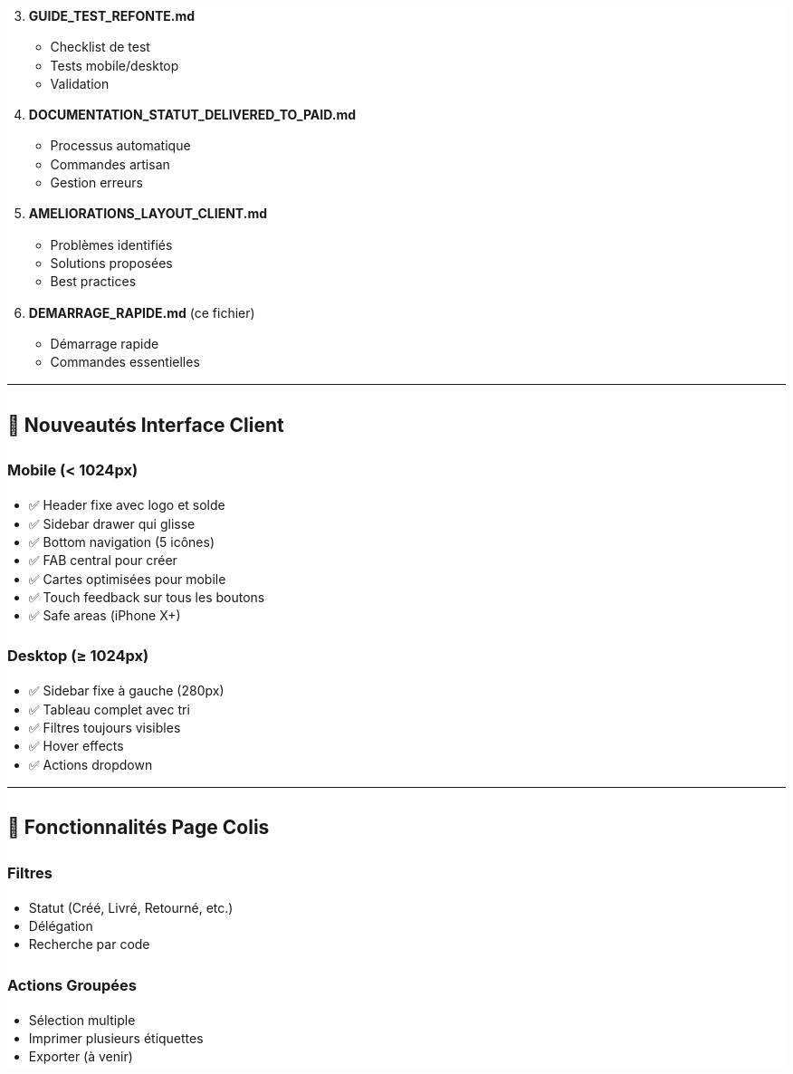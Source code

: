 3. **GUIDE_TEST_REFONTE.md**
   - Checklist de test
   - Tests mobile/desktop
   - Validation

4. **DOCUMENTATION_STATUT_DELIVERED_TO_PAID.md**
   - Processus automatique
   - Commandes artisan
   - Gestion erreurs

5. **AMELIORATIONS_LAYOUT_CLIENT.md**
   - Problèmes identifiés
   - Solutions proposées
   - Best practices

6. **DEMARRAGE_RAPIDE.md** (ce fichier)
   - Démarrage rapide
   - Commandes essentielles

---

## 🎨 Nouveautés Interface Client

### Mobile (< 1024px)
- ✅ Header fixe avec logo et solde
- ✅ Sidebar drawer qui glisse
- ✅ Bottom navigation (5 icônes)
- ✅ FAB central pour créer
- ✅ Cartes optimisées pour mobile
- ✅ Touch feedback sur tous les boutons
- ✅ Safe areas (iPhone X+)

### Desktop (≥ 1024px)
- ✅ Sidebar fixe à gauche (280px)
- ✅ Tableau complet avec tri
- ✅ Filtres toujours visibles
- ✅ Hover effects
- ✅ Actions dropdown

---

## 🎯 Fonctionnalités Page Colis

### Filtres
- Statut (Créé, Livré, Retourné, etc.)
- Délégation
- Recherche par code

### Actions Groupées
- Sélection multiple
- Imprimer plusieurs étiquettes
- Exporter (à venir)
